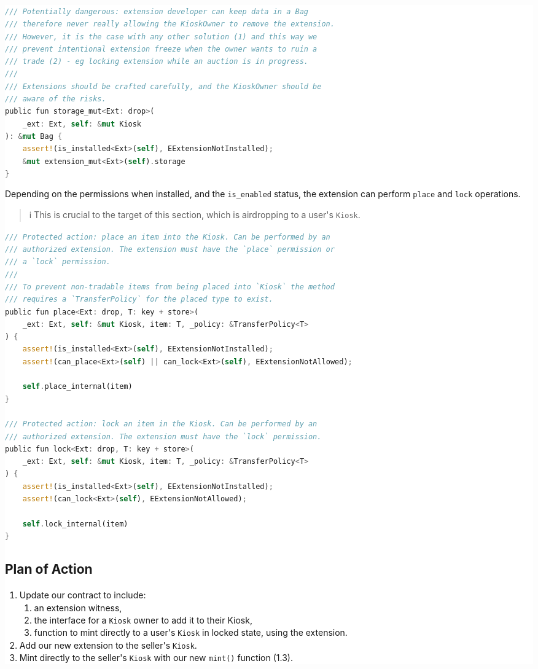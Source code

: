 ```rust
/// Potentially dangerous: extension developer can keep data in a Bag
/// therefore never really allowing the KioskOwner to remove the extension.
/// However, it is the case with any other solution (1) and this way we
/// prevent intentional extension freeze when the owner wants to ruin a
/// trade (2) - eg locking extension while an auction is in progress.
///
/// Extensions should be crafted carefully, and the KioskOwner should be
/// aware of the risks.
public fun storage_mut<Ext: drop>(
    _ext: Ext, self: &mut Kiosk
): &mut Bag {
    assert!(is_installed<Ext>(self), EExtensionNotInstalled);
    &mut extension_mut<Ext>(self).storage
}
```

Depending on the permissions when installed, and the `is_enabled` status, the extension
can perform `place` and `lock` operations.

> ℹ️ This is crucial to the target of this section, which is airdropping to a user's `Kiosk`.

```rust
/// Protected action: place an item into the Kiosk. Can be performed by an
/// authorized extension. The extension must have the `place` permission or
/// a `lock` permission.
///
/// To prevent non-tradable items from being placed into `Kiosk` the method
/// requires a `TransferPolicy` for the placed type to exist.
public fun place<Ext: drop, T: key + store>(
    _ext: Ext, self: &mut Kiosk, item: T, _policy: &TransferPolicy<T>
) {
    assert!(is_installed<Ext>(self), EExtensionNotInstalled);
    assert!(can_place<Ext>(self) || can_lock<Ext>(self), EExtensionNotAllowed);

    self.place_internal(item)
}

/// Protected action: lock an item in the Kiosk. Can be performed by an
/// authorized extension. The extension must have the `lock` permission.
public fun lock<Ext: drop, T: key + store>(
    _ext: Ext, self: &mut Kiosk, item: T, _policy: &TransferPolicy<T>
) {
    assert!(is_installed<Ext>(self), EExtensionNotInstalled);
    assert!(can_lock<Ext>(self), EExtensionNotAllowed);

    self.lock_internal(item)
}
```

## Plan of Action

1. Update our contract to include:
    1. an extension witness,
    2. the interface for a `Kiosk` owner to add it to their Kiosk,
    3. function to mint directly to a user's `Kiosk` in locked state, using the extension.
2. Add our new extension to the seller's `Kiosk`.
3. Mint directly to the seller's `Kiosk` with our new `mint()` function (1.3).
